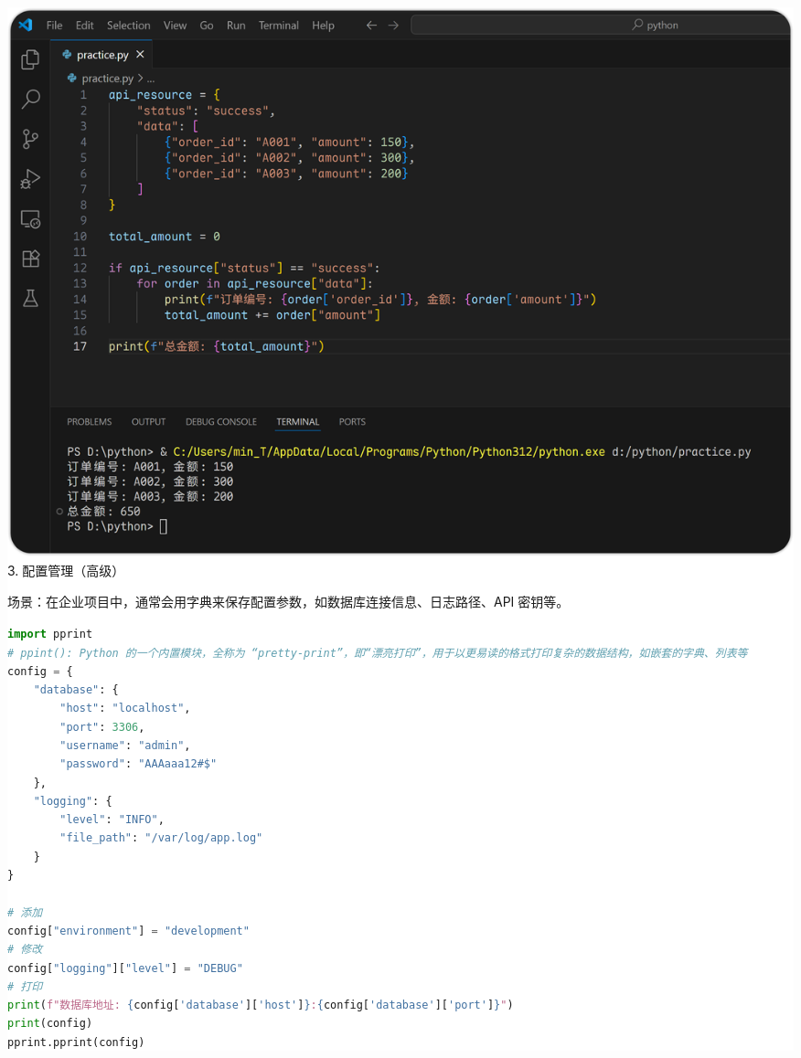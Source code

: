    ![](assets/5DmxdNLKNkbG09zUT-UEcJyqcG27A84f5Ixu3pEQzLE=.png)
3. 配置管理（高级）

   场景：在企业项目中，通常会用字典来保存配置参数，如数据库连接信息、日志路径、API 密钥等。
   ```python
   import pprint
   # ppint(): Python 的一个内置模块，全称为 “pretty-print”，即“漂亮打印”，用于以更易读的格式打印复杂的数据结构，如嵌套的字典、列表等
   config = {
       "database": {
           "host": "localhost",
           "port": 3306,
           "username": "admin",
           "password": "AAAaaa12#$"
       },
       "logging": {
           "level": "INFO",
           "file_path": "/var/log/app.log"
       }
   }

   # 添加
   config["environment"] = "development"
   # 修改
   config["logging"]["level"] = "DEBUG"
   # 打印
   print(f"数据库地址: {config['database']['host']}:{config['database']['port']}")
   print(config)
   pprint.pprint(config)  
   ```